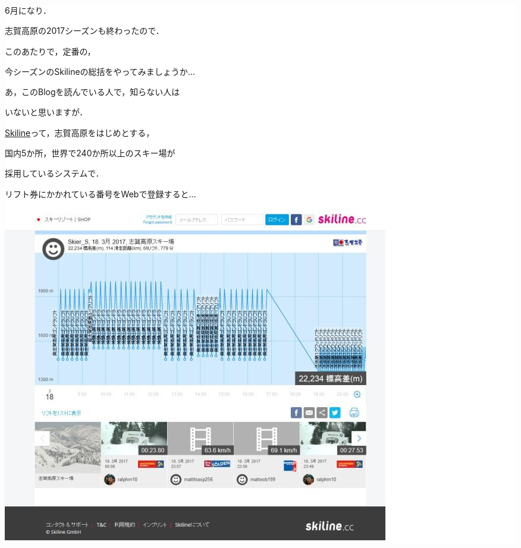 6月になり．


志賀高原の2017シーズンも終わったので．


このあたりで，定番の，


今シーズンのSkilineの総括をやってみましょうか…





あ，このBlogを読んでいる人で，知らない人は


いないと思いますが．


[Skiline](https://www.skiline.cc/home)って，志賀高原をはじめとする，


国内5か所，世界で240か所以上のスキー場が


採用しているシステムで．


リフト券にかかれている番号をWebで登録すると…




![520691db8a08bbf2cf8f8c05ef78ef6b.jpg](images/520691db8a08bbf2cf8f8c05ef78ef6b.jpg)

